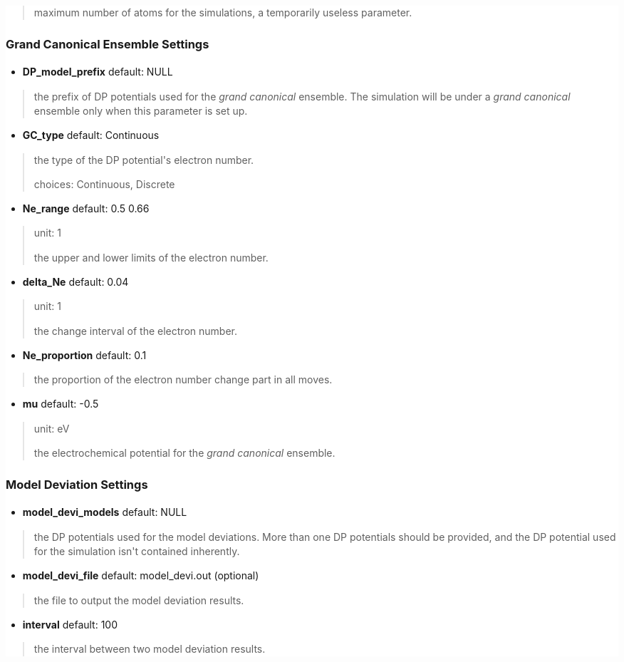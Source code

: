 > maximum number of atoms for the simulations, a temporarily useless parameter.

### __Grand Canonical Ensemble Settings__
- __DP_model_prefix__
default: NULL

> the prefix of DP potentials used for the _grand canonical_ ensemble. The simulation will be under a _grand canonical_ ensemble only when this parameter is set up.

- __GC_type__
default: Continuous

> the type of the DP potential's electron number.
>
> choices: Continuous, Discrete

- __Ne_range__
default: 0.5 0.66

> unit: 1
>
> the upper and lower limits of the electron number.

- __delta_Ne__
default: 0.04

> unit: 1
> 
> the change interval of the electron number.

- __Ne_proportion__
default: 0.1

> the proportion of the electron number change part in all moves.

- __mu__
default: -0.5

> unit: eV
> 
> the electrochemical potential for the _grand canonical_ ensemble.

### __Model Deviation Settings__
- __model_devi_models__
default: NULL

> the DP potentials used for the model deviations. More than one DP potentials should be provided, and the DP potential used for the simulation isn't contained inherently.

- __model_devi_file__
default: model_devi.out (optional)

> the file to output the model deviation results.

- __interval__
default: 100
> the interval between two model deviation results.
